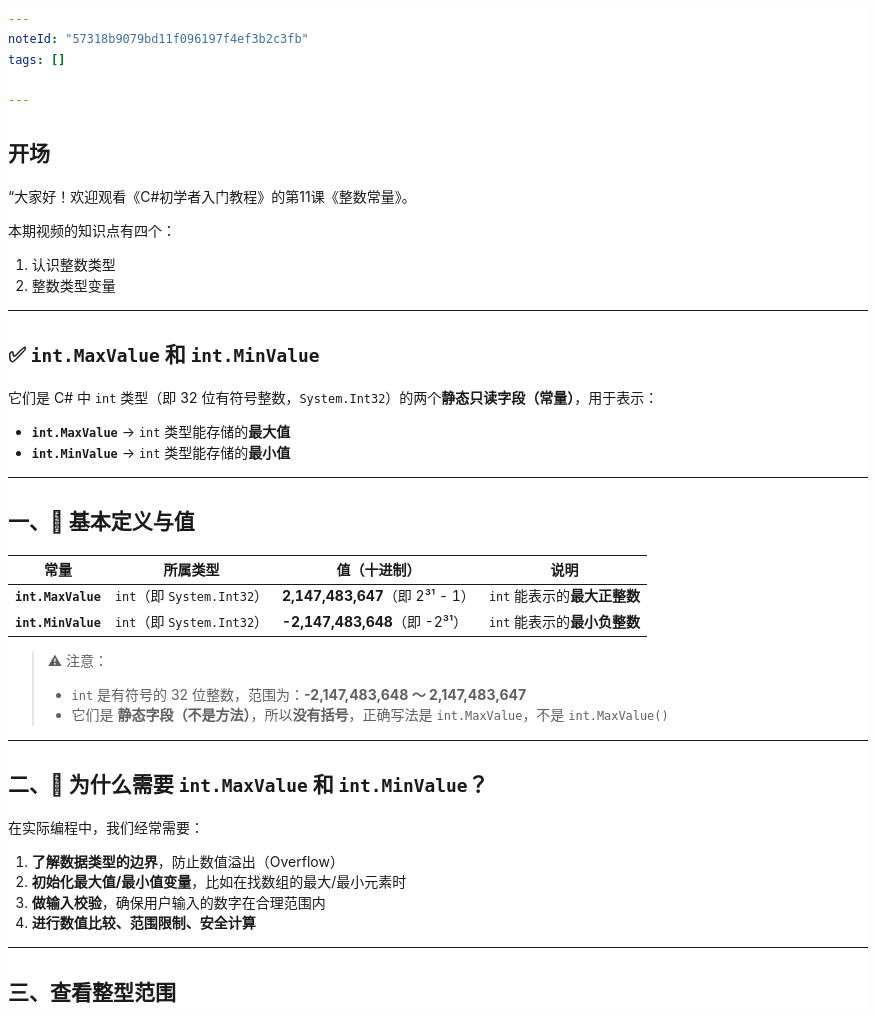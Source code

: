 ```yaml
---
noteId: "57318b9079bd11f096197f4ef3b2c3fb"
tags: []

---
```


## **开场**  
“大家好！欢迎观看《C#初学者入门教程》的第11课《整数常量》。

本期视频的知识点有四个：

1. 认识整数类型
2. 整数类型变量

---

## ✅ **`int.MaxValue` 和 `int.MinValue`**

它们是 C# 中 `int` 类型（即 32 位有符号整数，`System.Int32`）的两个**静态只读字段（常量）**，用于表示：

- **`int.MaxValue`** → `int` 类型能存储的**最大值**
- **`int.MinValue`** → `int` 类型能存储的**最小值**

---

## 一、🔢 基本定义与值

| 常量 | 所属类型 | 值（十进制） | 说明 |
|------|-----------|---------------|------|
| **`int.MaxValue`** | `int`（即 `System.Int32`） | **2,147,483,647**（即 2³¹ - 1） | `int` 能表示的**最大正整数** |
| **`int.MinValue`** | `int`（即 `System.Int32`） | **-2,147,483,648**（即 -2³¹） | `int` 能表示的**最小负整数** |

> ⚠️ 注意：
> - `int` 是有符号的 32 位整数，范围为：**-2,147,483,648 ～ 2,147,483,647**
> - 它们是 **静态字段（不是方法）**，所以**没有括号**，正确写法是 `int.MaxValue`，不是 `int.MaxValue()`

---

## 二、📌 为什么需要 `int.MaxValue` 和 `int.MinValue`？

在实际编程中，我们经常需要：

1. **了解数据类型的边界**，防止数值溢出（Overflow）
2. **初始化最大值/最小值变量**，比如在找数组的最大/最小元素时
3. **做输入校验**，确保用户输入的数字在合理范围内
4. **进行数值比较、范围限制、安全计算**

---

## 三、查看整型范围
